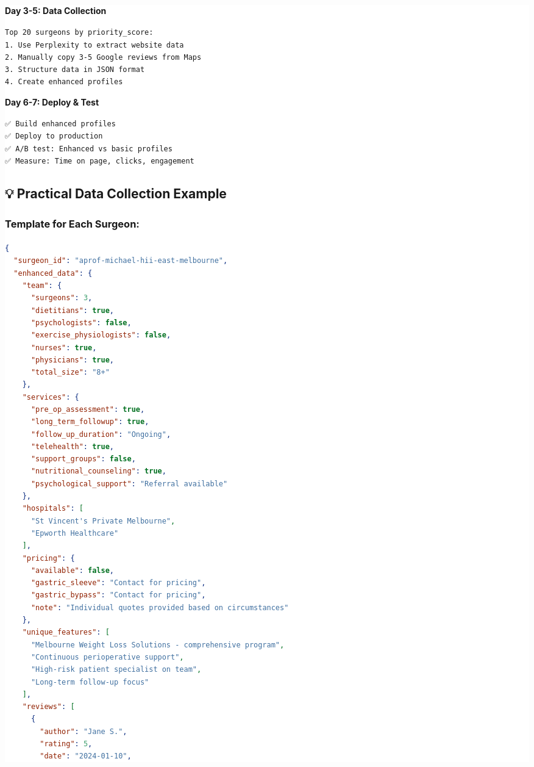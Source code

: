 **Day 3-5: Data Collection**
```
Top 20 surgeons by priority_score:
1. Use Perplexity to extract website data
2. Manually copy 3-5 Google reviews from Maps
3. Structure data in JSON format
4. Create enhanced profiles
```

**Day 6-7: Deploy & Test**
```
✅ Build enhanced profiles
✅ Deploy to production
✅ A/B test: Enhanced vs basic profiles
✅ Measure: Time on page, clicks, engagement
```

## 💡 Practical Data Collection Example

### Template for Each Surgeon:

```json
{
  "surgeon_id": "aprof-michael-hii-east-melbourne",
  "enhanced_data": {
    "team": {
      "surgeons": 3,
      "dietitians": true,
      "psychologists": false,
      "exercise_physiologists": false,
      "nurses": true,
      "physicians": true,
      "total_size": "8+"
    },
    "services": {
      "pre_op_assessment": true,
      "long_term_followup": true,
      "follow_up_duration": "Ongoing",
      "telehealth": true,
      "support_groups": false,
      "nutritional_counseling": true,
      "psychological_support": "Referral available"
    },
    "hospitals": [
      "St Vincent's Private Melbourne",
      "Epworth Healthcare"
    ],
    "pricing": {
      "available": false,
      "gastric_sleeve": "Contact for pricing",
      "gastric_bypass": "Contact for pricing",
      "note": "Individual quotes provided based on circumstances"
    },
    "unique_features": [
      "Melbourne Weight Loss Solutions - comprehensive program",
      "Continuous perioperative support",
      "High-risk patient specialist on team",
      "Long-term follow-up focus"
    ],
    "reviews": [
      {
        "author": "Jane S.",
        "rating": 5,
        "date": "2024-01-10",
```